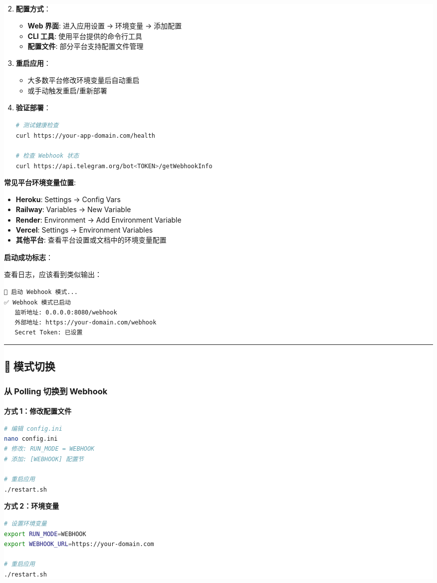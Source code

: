 2. **配置方式**：
   - **Web 界面**: 进入应用设置 → 环境变量 → 添加配置
   - **CLI 工具**: 使用平台提供的命令行工具
   - **配置文件**: 部分平台支持配置文件管理

3. **重启应用**：
   - 大多数平台修改环境变量后自动重启
   - 或手动触发重启/重新部署

4. **验证部署**：
   ```bash
   # 测试健康检查
   curl https://your-app-domain.com/health
   
   # 检查 Webhook 状态
   curl https://api.telegram.org/bot<TOKEN>/getWebhookInfo
   ```

**常见平台环境变量位置**:
- **Heroku**: Settings → Config Vars
- **Railway**: Variables → New Variable
- **Render**: Environment → Add Environment Variable
- **Vercel**: Settings → Environment Variables
- **其他平台**: 查看平台设置或文档中的环境变量配置

**启动成功标志**：

查看日志，应该看到类似输出：
```
📡 启动 Webhook 模式...
✅ Webhook 模式已启动
   监听地址: 0.0.0.0:8080/webhook
   外部地址: https://your-domain.com/webhook
   Secret Token: 已设置
```

---

## 🔄 模式切换

### 从 Polling 切换到 Webhook

**方式 1：修改配置文件**
```bash
# 编辑 config.ini
nano config.ini
# 修改: RUN_MODE = WEBHOOK
# 添加: [WEBHOOK] 配置节

# 重启应用
./restart.sh
```

**方式 2：环境变量**
```bash
# 设置环境变量
export RUN_MODE=WEBHOOK
export WEBHOOK_URL=https://your-domain.com

# 重启应用
./restart.sh
```
